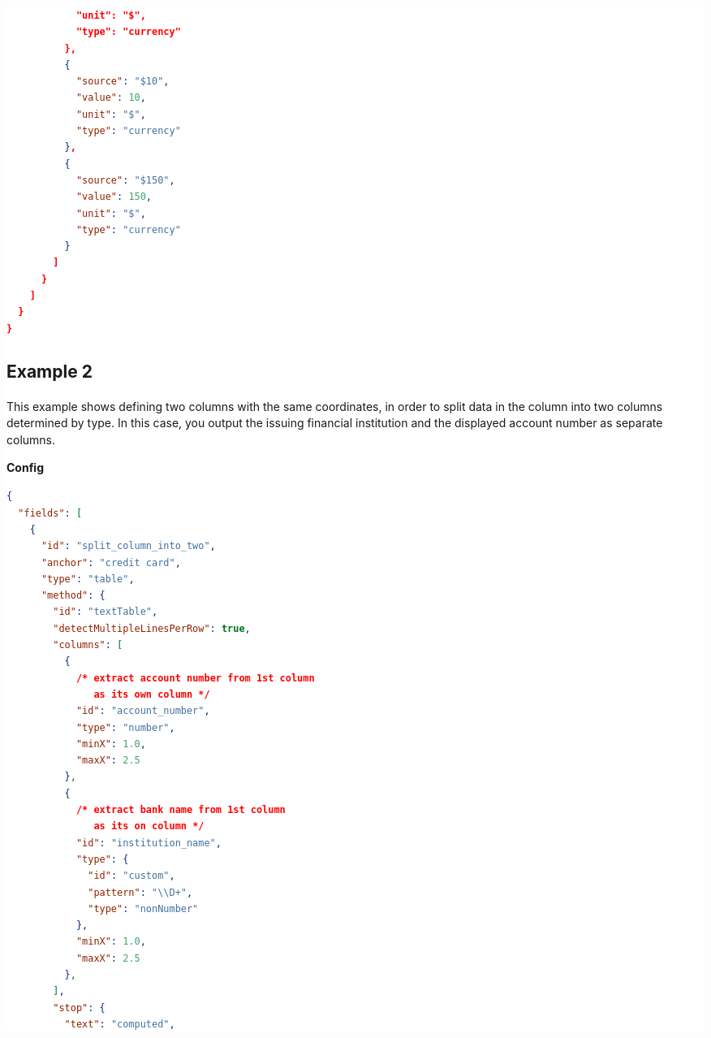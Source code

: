 ```json
            "unit": "$",
            "type": "currency"
          },
          {
            "source": "$10",
            "value": 10,
            "unit": "$",
            "type": "currency"
          },
          {
            "source": "$150",
            "value": 150,
            "unit": "$",
            "type": "currency"
          }
        ]
      }
    ]
  }
}
```

## Example 2

This example shows defining two columns with the same coordinates, in order to split data in the column into two columns determined by type. In this case, you output the issuing financial institution and the displayed account number as separate columns.

**Config**

```json
{
  "fields": [
    {
      "id": "split_column_into_two",
      "anchor": "credit card",
      "type": "table",
      "method": {
        "id": "textTable",
        "detectMultipleLinesPerRow": true,
        "columns": [
          {
            /* extract account number from 1st column
               as its own column */
            "id": "account_number",
            "type": "number",
            "minX": 1.0,
            "maxX": 2.5
          },
          {
            /* extract bank name from 1st column
               as its on column */
            "id": "institution_name",
            "type": {
              "id": "custom",
              "pattern": "\\D+",
              "type": "nonNumber"
            },
            "minX": 1.0,
            "maxX": 2.5
          },
        ],
        "stop": {
          "text": "computed",
```